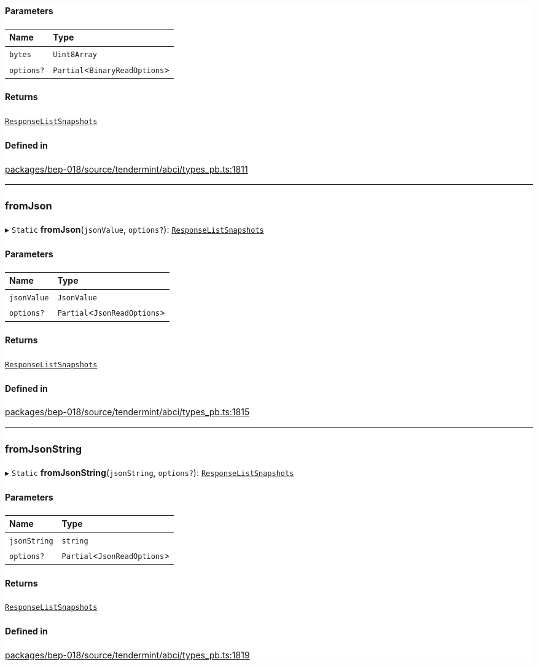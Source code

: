 #### Parameters

| Name | Type |
| :------ | :------ |
| `bytes` | `Uint8Array` |
| `options?` | `Partial`<`BinaryReadOptions`\> |

#### Returns

[`ResponseListSnapshots`](abci.ResponseListSnapshots.md)

#### Defined in

[packages/bep-018/source/tendermint/abci/types_pb.ts:1811](https://github.com/bearmint/bearmint/blob/main/packages/bep-018/source/tendermint/abci/types_pb.ts#L1811)

___

### fromJson

▸ `Static` **fromJson**(`jsonValue`, `options?`): [`ResponseListSnapshots`](abci.ResponseListSnapshots.md)

#### Parameters

| Name | Type |
| :------ | :------ |
| `jsonValue` | `JsonValue` |
| `options?` | `Partial`<`JsonReadOptions`\> |

#### Returns

[`ResponseListSnapshots`](abci.ResponseListSnapshots.md)

#### Defined in

[packages/bep-018/source/tendermint/abci/types_pb.ts:1815](https://github.com/bearmint/bearmint/blob/main/packages/bep-018/source/tendermint/abci/types_pb.ts#L1815)

___

### fromJsonString

▸ `Static` **fromJsonString**(`jsonString`, `options?`): [`ResponseListSnapshots`](abci.ResponseListSnapshots.md)

#### Parameters

| Name | Type |
| :------ | :------ |
| `jsonString` | `string` |
| `options?` | `Partial`<`JsonReadOptions`\> |

#### Returns

[`ResponseListSnapshots`](abci.ResponseListSnapshots.md)

#### Defined in

[packages/bep-018/source/tendermint/abci/types_pb.ts:1819](https://github.com/bearmint/bearmint/blob/main/packages/bep-018/source/tendermint/abci/types_pb.ts#L1819)

